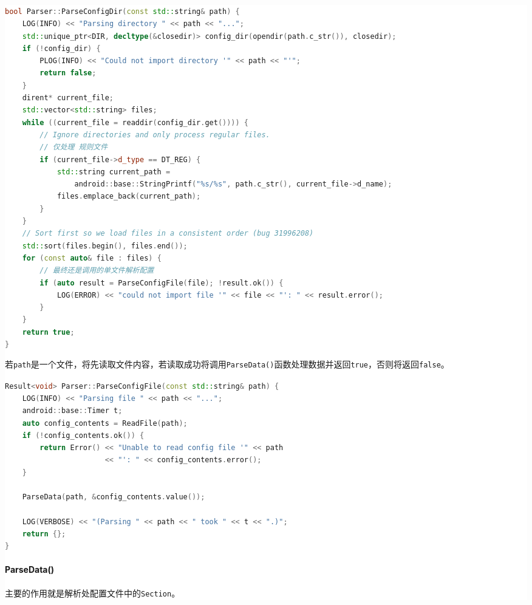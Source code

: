 ```cpp
bool Parser::ParseConfigDir(const std::string& path) {
    LOG(INFO) << "Parsing directory " << path << "...";
    std::unique_ptr<DIR, decltype(&closedir)> config_dir(opendir(path.c_str()), closedir);
    if (!config_dir) {
        PLOG(INFO) << "Could not import directory '" << path << "'";
        return false;
    }
    dirent* current_file;
    std::vector<std::string> files;
    while ((current_file = readdir(config_dir.get()))) {
        // Ignore directories and only process regular files.
        // 仅处理 规则文件
        if (current_file->d_type == DT_REG) {
            std::string current_path =
                android::base::StringPrintf("%s/%s", path.c_str(), current_file->d_name);
            files.emplace_back(current_path);
        }
    }
    // Sort first so we load files in a consistent order (bug 31996208)
    std::sort(files.begin(), files.end());
    for (const auto& file : files) {
        // 最终还是调用的单文件解析配置
        if (auto result = ParseConfigFile(file); !result.ok()) {
            LOG(ERROR) << "could not import file '" << file << "': " << result.error();
        }
    }
    return true;
}
```

若``path``是一个文件，将先读取文件内容，若读取成功将调用``ParseData()``函数处理数据并返回``true``，否则将返回``false``。

```cpp
Result<void> Parser::ParseConfigFile(const std::string& path) {
    LOG(INFO) << "Parsing file " << path << "...";
    android::base::Timer t;
    auto config_contents = ReadFile(path);
    if (!config_contents.ok()) {
        return Error() << "Unable to read config file '" << path
                       << "': " << config_contents.error();
    }

    ParseData(path, &config_contents.value());

    LOG(VERBOSE) << "(Parsing " << path << " took " << t << ".)";
    return {};
}
```

#### ParseData()

主要的作用就是解析处配置文件中的`Section`。
